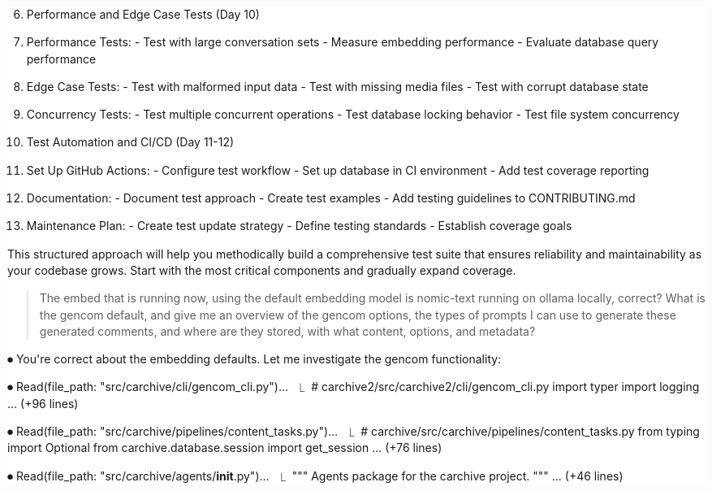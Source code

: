   6. Performance and Edge Case Tests (Day 10)

  1. Performance Tests:
    - Test with large conversation sets
    - Measure embedding performance
    - Evaluate database query performance
  2. Edge Case Tests:
    - Test with malformed input data
    - Test with missing media files
    - Test with corrupt database state
  3. Concurrency Tests:
    - Test multiple concurrent operations
    - Test database locking behavior
    - Test file system concurrency

  7. Test Automation and CI/CD (Day 11-12)

  1. Set Up GitHub Actions:
    - Configure test workflow
    - Set up database in CI environment
    - Add test coverage reporting
  2. Documentation:
    - Document test approach
    - Create test examples
    - Add testing guidelines to CONTRIBUTING.md
  3. Maintenance Plan:
    - Create test update strategy
    - Define testing standards
    - Establish coverage goals

  This structured approach will help you methodically build a comprehensive test suite that ensures reliability and maintainability as your codebase grows. Start with the most
  critical components and gradually expand coverage.

> The embed that is running now, using the default embedding model is nomic-text running on ollama locally, correct? What is the gencom default, and give me an overview of the
  gencom options, the types of prompts I can use to generate these generated comments, and where are they stored, with what content, options, and metadata?

⏺ You're correct about the embedding defaults. Let me investigate the gencom functionality:

⏺ Read(file_path: "src/carchive/cli/gencom_cli.py")…
  ⎿  # carchive2/src/carchive2/cli/gencom_cli.py
     import typer
     import logging
     ... (+96 lines)

⏺ Read(file_path: "src/carchive/pipelines/content_tasks.py")…
  ⎿  # carchive/src/carchive/pipelines/content_tasks.py
     from typing import Optional
     from carchive.database.session import get_session
     ... (+76 lines)

⏺ Read(file_path: "src/carchive/agents/__init__.py")…
  ⎿  """
     Agents package for the carchive project.
     """
     ... (+46 lines)
